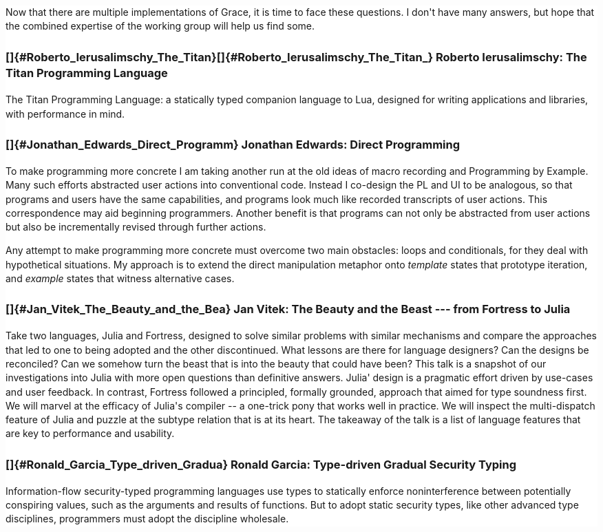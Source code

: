 Now that there are multiple implementations of Grace, it is time to face
these questions. I don't have many answers, but hope that the combined
expertise of the working group will help us find some.

### []{#Roberto_Ierusalimschy_The_Titan}[]{#Roberto_Ierusalimschy_The_Titan_} Roberto Ierusalimschy: The Titan Programming Language

The Titan Programming Language: a statically typed companion language to
Lua, designed for writing applications and libraries, with performance
in mind.

### []{#Jonathan_Edwards_Direct_Programm} Jonathan Edwards: Direct Programming

To make programming more concrete I am taking another run at the old
ideas of macro recording and Programming by Example. Many such efforts
abstracted user actions into conventional code. Instead I co-design the
PL and UI to be analogous, so that programs and users have the same
capabilities, and programs look much like recorded transcripts of user
actions. This correspondence may aid beginning programmers. Another
benefit is that programs can not only be abstracted from user actions
but also be incrementally revised through further actions.

Any attempt to make programming more concrete must overcome two main
obstacles: loops and conditionals, for they deal with hypothetical
situations. My approach is to extend the direct manipulation metaphor
onto *template* states that prototype iteration, and *example* states
that witness alternative cases.

### []{#Jan_Vitek_The_Beauty_and_the_Bea} Jan Vitek: The Beauty and the Beast --- from Fortress to Julia

Take two languages, Julia and Fortress, designed to solve similar
problems with similar mechanisms and compare the approaches that led to
one to being adopted and the other discontinued. What lessons are there
for language designers? Can the designs be reconciled? Can we somehow
turn the beast that is into the beauty that could have been? This talk
is a snapshot of our investigations into Julia with more open questions
than definitive answers. Julia' design is a pragmatic effort driven by
use-cases and user feedback. In contrast, Fortress followed a
principled, formally grounded, approach that aimed for type soundness
first. We will marvel at the efficacy of Julia\'s compiler \-- a
one-trick pony that works well in practice. We will inspect the
multi-dispatch feature of Julia and puzzle at the subtype relation that
is at its heart. The takeaway of the talk is a list of language features
that are key to performance and usability.

### []{#Ronald_Garcia_Type_driven_Gradua} Ronald Garcia: Type-driven Gradual Security Typing

Information-flow security-typed programming languages use types to
statically enforce noninterference between potentially conspiring
values, such as the arguments and results of functions. But to adopt
static security types, like other advanced type disciplines, programmers
must adopt the discipline wholesale.
